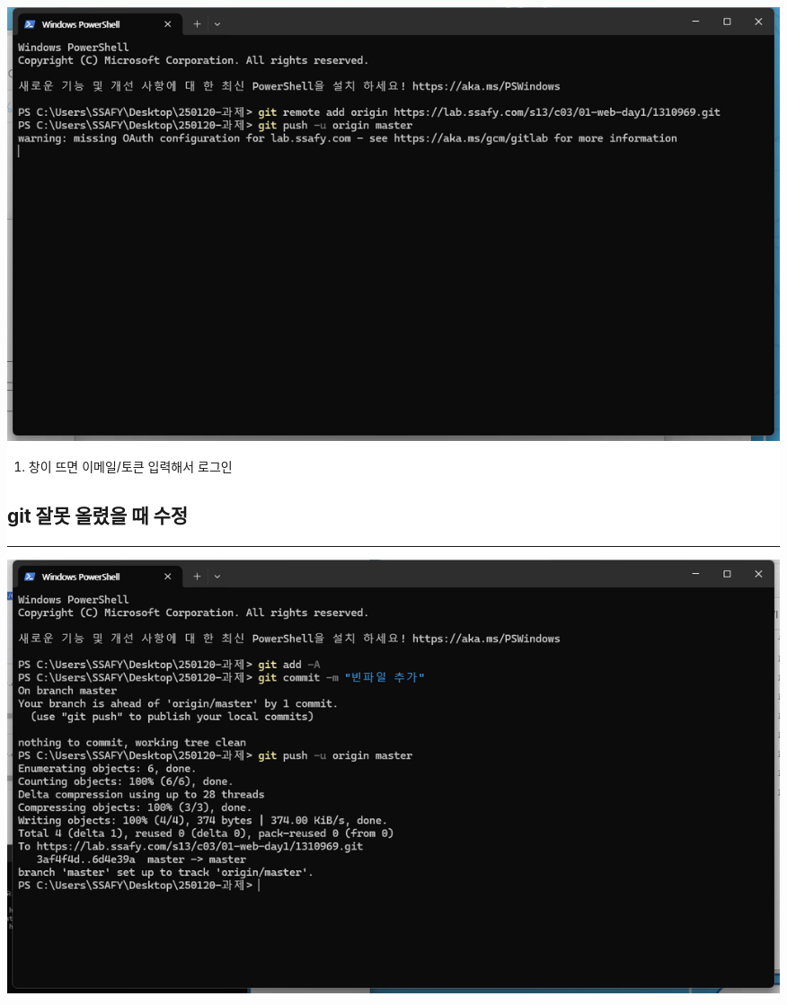 ![image.png](image%202.png)

1. 창이 뜨면 이메일/토큰 입력해서 로그인

## git 잘못 올렸을 때 수정

---

![image.png](image%203.png)

